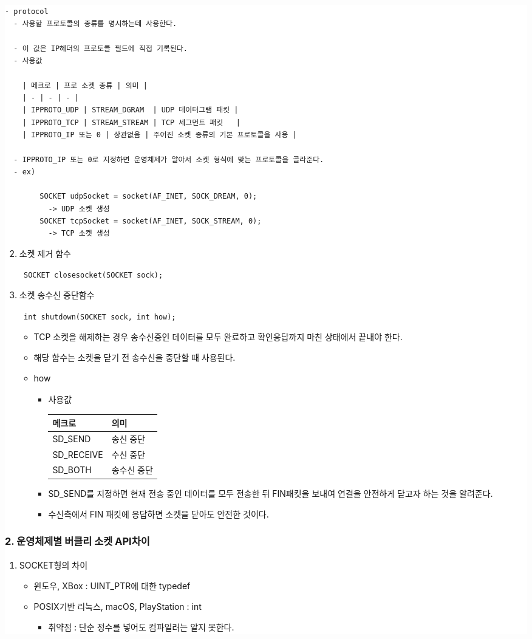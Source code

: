     - protocol
      - 사용할 프로토콜의 종류를 명시하는데 사용한다.
      
      - 이 값은 IP헤더의 프로토콜 필드에 직접 기록된다.
      - 사용값

        | 메크로 | 프로 소켓 종류 | 의미 | 
        | - | - | - |
        | IPPROTO_UDP | STREAM_DGRAM  | UDP 데이터그램 패킷 |
        | IPPROTO_TCP | STREAM_STREAM | TCP 세그먼트 패킷   |
        | IPPROTO_IP 또는 0 | 상관없음 | 주어진 소켓 종류의 기본 프로토콜을 사용 |

      - IPPROTO_IP 또는 0로 지정하면 운영체제가 알아서 소켓 형식에 맞는 프로토콜을 골라준다.
      - ex) 

            SOCKET udpSocket = socket(AF_INET, SOCK_DREAM, 0); 
              -> UDP 소켓 생성
            SOCKET tcpSocket = socket(AF_INET, SOCK_STREAM, 0); 
              -> TCP 소켓 생성

2. 소켓 제거 함수

        SOCKET closesocket(SOCKET sock);

3. 소켓 송수신 중단함수

        int shutdown(SOCKET sock, int how);
    - TCP 소켓을 해제하는 경우 송수신중인 데이터를 모두 완료하고 확인응답까지 마친 상태에서 끝내야 한다.

    - 해당 함수는 소켓을 닫기 전 송수신을 중단할 때 사용된다.
    - how
      - 사용값

        | 메크로 | 의미 |
        | - | - |
        | SD_SEND | 송신 중단 |
        | SD_RECEIVE | 수신 중단 |
        | SD_BOTH | 송수신 중단 |

      - SD_SEND를 지정하면 현재 전송 중인 데이터를 모두 전송한 뒤 FIN패킷을 보내여 연결을 안전하게 닫고자 하는 것을 알려준다.
      - 수신측에서 FIN 패킷에 응답하면 소켓을 닫아도 안전한 것이다.

### 2. 운영체제별 버클리 소켓 API차이

1. SOCKET형의 차이
   - 윈도우, XBox : UINT_PTR에 대한 typedef

   - POSIX기반 리눅스, macOS, PlayStation : int
       - 취약점 : 단순 정수를 넣어도 컴파일러는 알지 못한다.
       